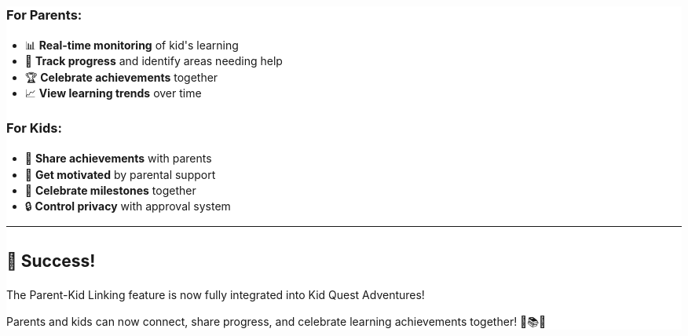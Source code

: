 ### For Parents:
- 📊 **Real-time monitoring** of kid's learning
- 🎯 **Track progress** and identify areas needing help
- 🏆 **Celebrate achievements** together
- 📈 **View learning trends** over time

### For Kids:
- 🌟 **Share achievements** with parents
- 💪 **Get motivated** by parental support
- 🎉 **Celebrate milestones** together
- 🔒 **Control privacy** with approval system

---

## 🎉 Success!

The Parent-Kid Linking feature is now fully integrated into Kid Quest Adventures!

Parents and kids can now connect, share progress, and celebrate learning achievements together! 🚀📚✨
